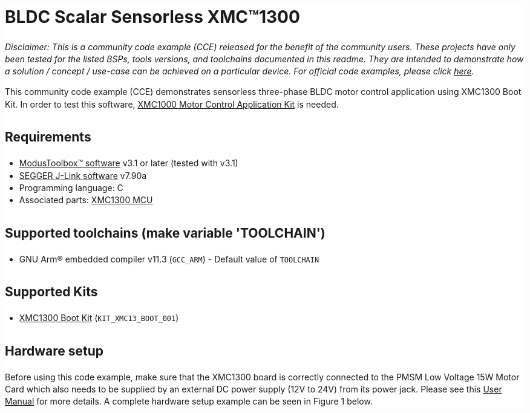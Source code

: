 # BLDC Scalar Sensorless XMC&trade;1300

_Disclaimer: This is a community code example (CCE) released for the benefit of the community users. These projects have only been tested for the listed BSPs, tools versions, and toolchains documented in this readme. They are intended to demonstrate how a solution / concept / use-case can be achieved on a particular device. For official code examples, please click [here](https://github.com/Infineon/Code-Examples-for-ModusToolbox-Software)._

This community code example (CCE) demonstrates sensorless three-phase BLDC motor control application using XMC1300 Boot Kit. In order to test this software, [XMC1000 Motor Control Application Kit](https://www.infineon.com/cms/en/product/evaluation-boards/kit_xmc1x_ak_motor_001/#!documents) is needed.

## Requirements

- [ModusToolbox&trade; software](https://www.infineon.com/modustoolbox) v3.1 or later (tested with v3.1)
- [SEGGER J-Link software](https://www.segger.com/downloads/jlink/#J-LinkSoftwareAndDocumentationPack) v7.90a
- Programming language: C
- Associated parts: [XMC1300 MCU](https://www.infineon.com/cms/en/product/microcontroller/32-bit-industrial-microcontroller-based-on-arm-cortex-m/32-bit-xmc1000-industrial-microcontroller-arm-cortex-m0/xmc1300/)

## Supported toolchains (make variable 'TOOLCHAIN')

- GNU Arm&reg; embedded compiler v11.3 (`GCC_ARM`) - Default value of `TOOLCHAIN`

## Supported Kits

- [XMC1300 Boot Kit](https://www.infineon.com/cms/en/product/evaluation-boards/kit_xmc13_boot_001/) (`KIT_XMC13_BOOT_001`)

## Hardware setup

Before using this code example, make sure that the XMC1300 board is correctly connected to the PMSM Low Voltage 15W Motor Card which also needs to be supplied by an external DC power supply (12V to 24V) from its power jack. Please see this [User Manual](https://www.infineon.com/dgdl/Board_Users_Manual_PMSM_LV_15W_Card_R1.pdf?fileId=db3a30433f74fc8b013f755ff55e00e2) for more details. A complete hardware setup example can be seen in Figure 1 below.

